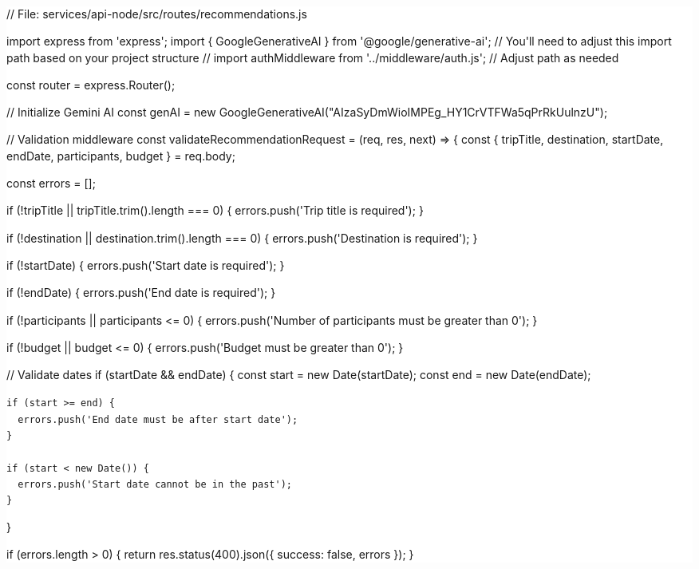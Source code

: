 // File: services/api-node/src/routes/recommendations.js

import express from 'express';
import { GoogleGenerativeAI } from '@google/generative-ai';
// You'll need to adjust this import path based on your project structure
// import authMiddleware from '../middleware/auth.js'; // Adjust path as needed

const router = express.Router();

// Initialize Gemini AI
const genAI = new GoogleGenerativeAI("AIzaSyDmWioIMPEg_HY1CrVTFWa5qPrRkUulnzU");

// Validation middleware
const validateRecommendationRequest = (req, res, next) => {
  const { tripTitle, destination, startDate, endDate, participants, budget } = req.body;
  
  const errors = [];
  
  if (!tripTitle || tripTitle.trim().length === 0) {
    errors.push('Trip title is required');
  }
  
  if (!destination || destination.trim().length === 0) {
    errors.push('Destination is required');
  }
  
  if (!startDate) {
    errors.push('Start date is required');
  }
  
  if (!endDate) {
    errors.push('End date is required');
  }
  
  if (!participants || participants <= 0) {
    errors.push('Number of participants must be greater than 0');
  }
  
  if (!budget || budget <= 0) {
    errors.push('Budget must be greater than 0');
  }
  
  // Validate dates
  if (startDate && endDate) {
    const start = new Date(startDate);
    const end = new Date(endDate);
    
    if (start >= end) {
      errors.push('End date must be after start date');
    }
    
    if (start < new Date()) {
      errors.push('Start date cannot be in the past');
    }
  }
  
  if (errors.length > 0) {
    return res.status(400).json({
      success: false,
      errors
    });
  }
  